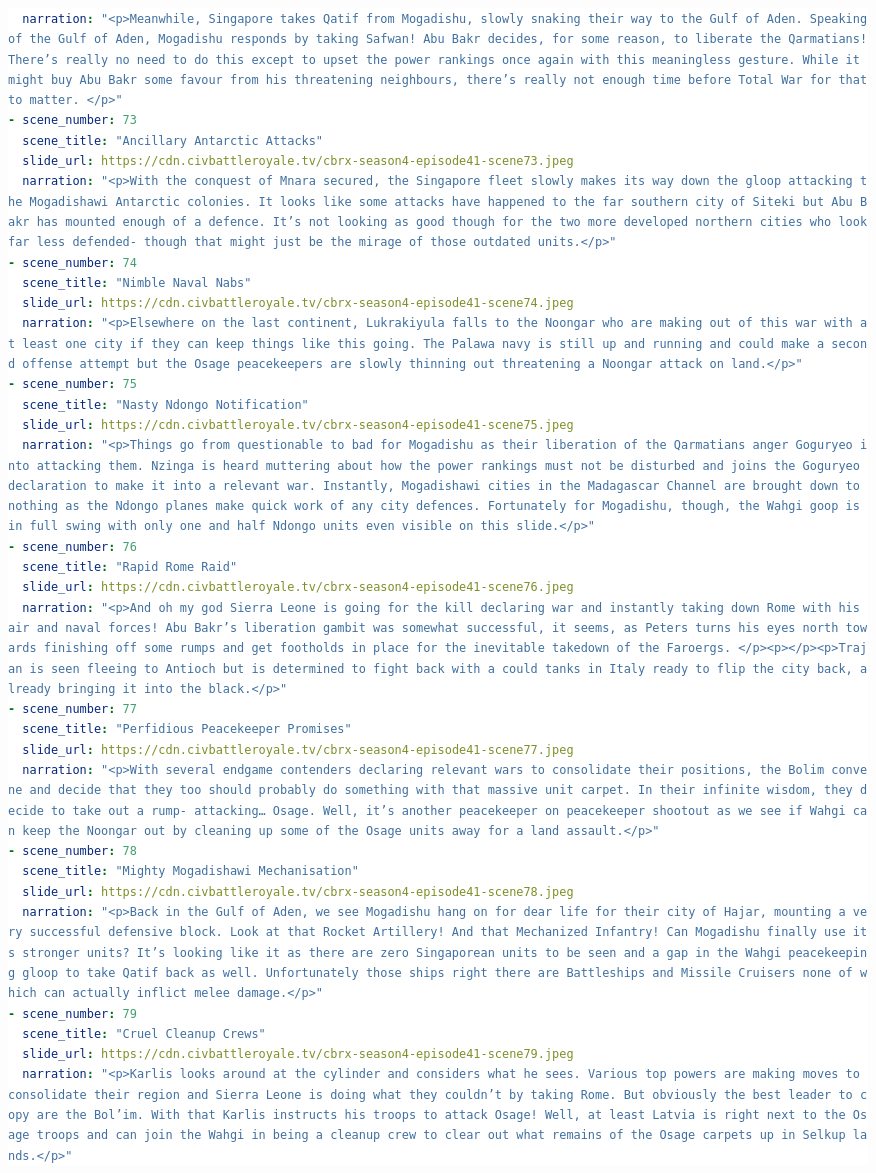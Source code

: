```yaml
  narration: "<p>Meanwhile, Singapore takes Qatif from Mogadishu, slowly snaking their way to the Gulf of Aden. Speaking of the Gulf of Aden, Mogadishu responds by taking Safwan! Abu Bakr decides, for some reason, to liberate the Qarmatians! There’s really no need to do this except to upset the power rankings once again with this meaningless gesture. While it might buy Abu Bakr some favour from his threatening neighbours, there’s really not enough time before Total War for that to matter. </p>"
- scene_number: 73
  scene_title: "Ancillary Antarctic Attacks"
  slide_url: https://cdn.civbattleroyale.tv/cbrx-season4-episode41-scene73.jpeg
  narration: "<p>With the conquest of Mnara secured, the Singapore fleet slowly makes its way down the gloop attacking the Mogadishawi Antarctic colonies. It looks like some attacks have happened to the far southern city of Siteki but Abu Bakr has mounted enough of a defence. It’s not looking as good though for the two more developed northern cities who look far less defended- though that might just be the mirage of those outdated units.</p>"
- scene_number: 74
  scene_title: "Nimble Naval Nabs"
  slide_url: https://cdn.civbattleroyale.tv/cbrx-season4-episode41-scene74.jpeg
  narration: "<p>Elsewhere on the last continent, Lukrakiyula falls to the Noongar who are making out of this war with at least one city if they can keep things like this going. The Palawa navy is still up and running and could make a second offense attempt but the Osage peacekeepers are slowly thinning out threatening a Noongar attack on land.</p>"
- scene_number: 75
  scene_title: "Nasty Ndongo Notification"
  slide_url: https://cdn.civbattleroyale.tv/cbrx-season4-episode41-scene75.jpeg
  narration: "<p>Things go from questionable to bad for Mogadishu as their liberation of the Qarmatians anger Goguryeo into attacking them. Nzinga is heard muttering about how the power rankings must not be disturbed and joins the Goguryeo declaration to make it into a relevant war. Instantly, Mogadishawi cities in the Madagascar Channel are brought down to nothing as the Ndongo planes make quick work of any city defences. Fortunately for Mogadishu, though, the Wahgi goop is in full swing with only one and half Ndongo units even visible on this slide.</p>"
- scene_number: 76
  scene_title: "Rapid Rome Raid"
  slide_url: https://cdn.civbattleroyale.tv/cbrx-season4-episode41-scene76.jpeg
  narration: "<p>And oh my god Sierra Leone is going for the kill declaring war and instantly taking down Rome with his air and naval forces! Abu Bakr’s liberation gambit was somewhat successful, it seems, as Peters turns his eyes north towards finishing off some rumps and get footholds in place for the inevitable takedown of the Faroergs. </p><p></p><p>Trajan is seen fleeing to Antioch but is determined to fight back with a could tanks in Italy ready to flip the city back, already bringing it into the black.</p>"
- scene_number: 77
  scene_title: "Perfidious Peacekeeper Promises"
  slide_url: https://cdn.civbattleroyale.tv/cbrx-season4-episode41-scene77.jpeg
  narration: "<p>With several endgame contenders declaring relevant wars to consolidate their positions, the Bolim convene and decide that they too should probably do something with that massive unit carpet. In their infinite wisdom, they decide to take out a rump- attacking… Osage. Well, it’s another peacekeeper on peacekeeper shootout as we see if Wahgi can keep the Noongar out by cleaning up some of the Osage units away for a land assault.</p>"
- scene_number: 78
  scene_title: "Mighty Mogadishawi Mechanisation"
  slide_url: https://cdn.civbattleroyale.tv/cbrx-season4-episode41-scene78.jpeg
  narration: "<p>Back in the Gulf of Aden, we see Mogadishu hang on for dear life for their city of Hajar, mounting a very successful defensive block. Look at that Rocket Artillery! And that Mechanized Infantry! Can Mogadishu finally use its stronger units? It’s looking like it as there are zero Singaporean units to be seen and a gap in the Wahgi peacekeeping gloop to take Qatif back as well. Unfortunately those ships right there are Battleships and Missile Cruisers none of which can actually inflict melee damage.</p>"
- scene_number: 79
  scene_title: "Cruel Cleanup Crews"
  slide_url: https://cdn.civbattleroyale.tv/cbrx-season4-episode41-scene79.jpeg
  narration: "<p>Karlis looks around at the cylinder and considers what he sees. Various top powers are making moves to consolidate their region and Sierra Leone is doing what they couldn’t by taking Rome. But obviously the best leader to copy are the Bol’im. With that Karlis instructs his troops to attack Osage! Well, at least Latvia is right next to the Osage troops and can join the Wahgi in being a cleanup crew to clear out what remains of the Osage carpets up in Selkup lands.</p>"
```